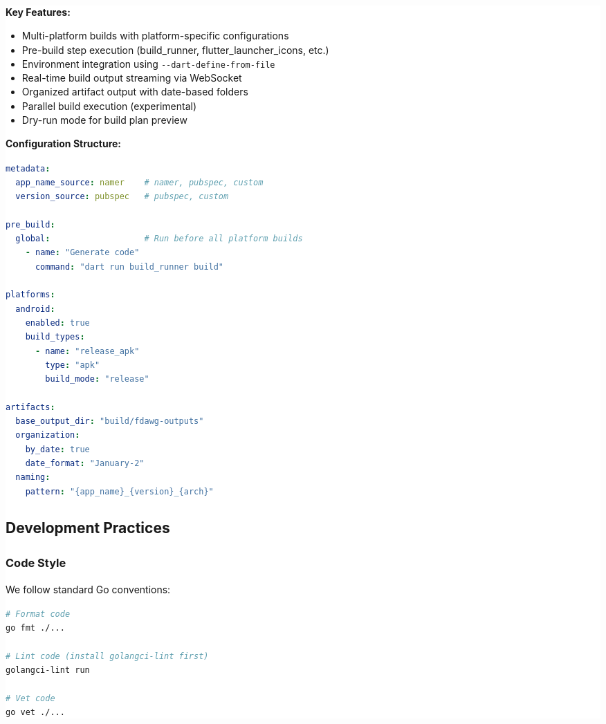 **Key Features:**
- Multi-platform builds with platform-specific configurations
- Pre-build step execution (build_runner, flutter_launcher_icons, etc.)
- Environment integration using `--dart-define-from-file`
- Real-time build output streaming via WebSocket
- Organized artifact output with date-based folders
- Parallel build execution (experimental)
- Dry-run mode for build plan preview

**Configuration Structure:**
```yaml
metadata:
  app_name_source: namer    # namer, pubspec, custom
  version_source: pubspec   # pubspec, custom

pre_build:
  global:                   # Run before all platform builds
    - name: "Generate code"
      command: "dart run build_runner build"

platforms:
  android:
    enabled: true
    build_types:
      - name: "release_apk"
        type: "apk"
        build_mode: "release"

artifacts:
  base_output_dir: "build/fdawg-outputs"
  organization:
    by_date: true
    date_format: "January-2"
  naming:
    pattern: "{app_name}_{version}_{arch}"
```

## Development Practices

### Code Style

We follow standard Go conventions:

```bash
# Format code
go fmt ./...

# Lint code (install golangci-lint first)
golangci-lint run

# Vet code
go vet ./...
```
